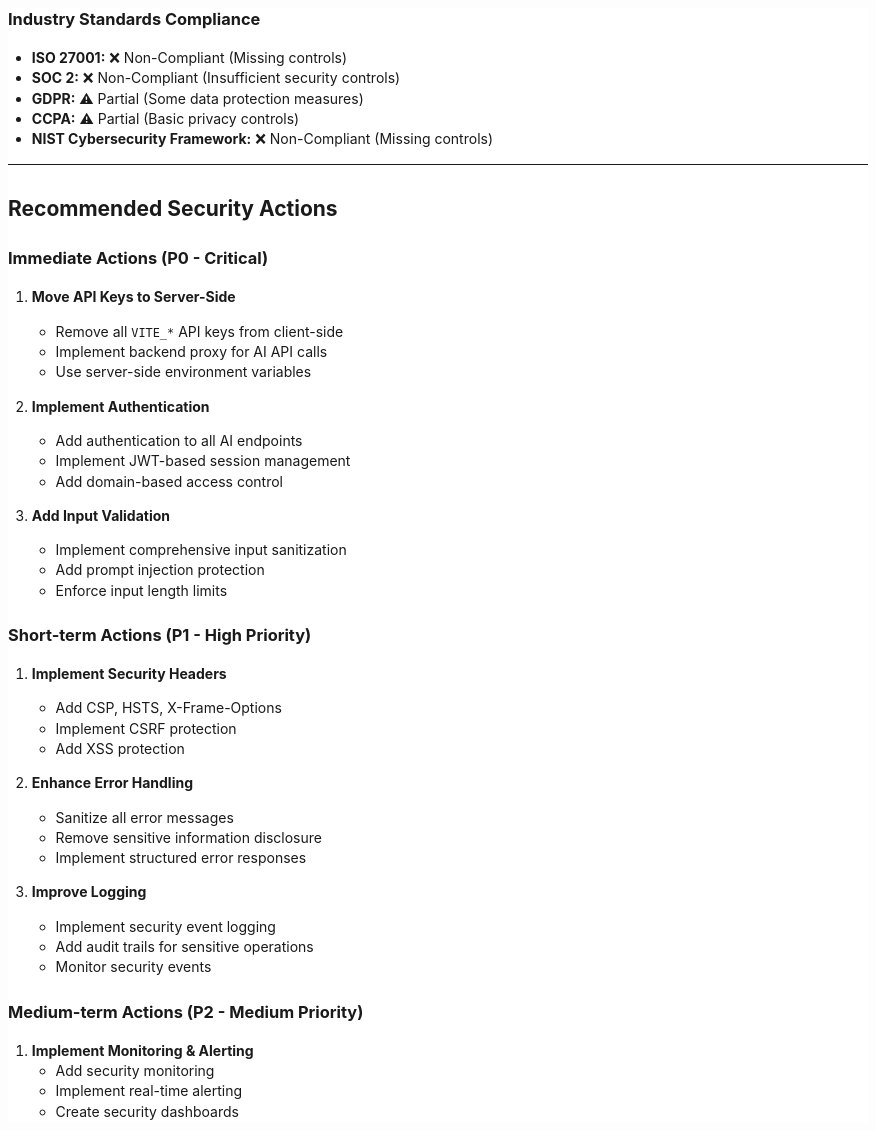 ### Industry Standards Compliance

- **ISO 27001:** ❌ Non-Compliant (Missing controls)
- **SOC 2:** ❌ Non-Compliant (Insufficient security controls)
- **GDPR:** ⚠️ Partial (Some data protection measures)
- **CCPA:** ⚠️ Partial (Basic privacy controls)
- **NIST Cybersecurity Framework:** ❌ Non-Compliant (Missing controls)

---

## Recommended Security Actions

### Immediate Actions (P0 - Critical)

1. **Move API Keys to Server-Side**
   - Remove all `VITE_*` API keys from client-side
   - Implement backend proxy for AI API calls
   - Use server-side environment variables

2. **Implement Authentication**
   - Add authentication to all AI endpoints
   - Implement JWT-based session management
   - Add domain-based access control

3. **Add Input Validation**
   - Implement comprehensive input sanitization
   - Add prompt injection protection
   - Enforce input length limits

### Short-term Actions (P1 - High Priority)

1. **Implement Security Headers**
   - Add CSP, HSTS, X-Frame-Options
   - Implement CSRF protection
   - Add XSS protection

2. **Enhance Error Handling**
   - Sanitize all error messages
   - Remove sensitive information disclosure
   - Implement structured error responses

3. **Improve Logging**
   - Implement security event logging
   - Add audit trails for sensitive operations
   - Monitor security events

### Medium-term Actions (P2 - Medium Priority)

1. **Implement Monitoring & Alerting**
   - Add security monitoring
   - Implement real-time alerting
   - Create security dashboards
